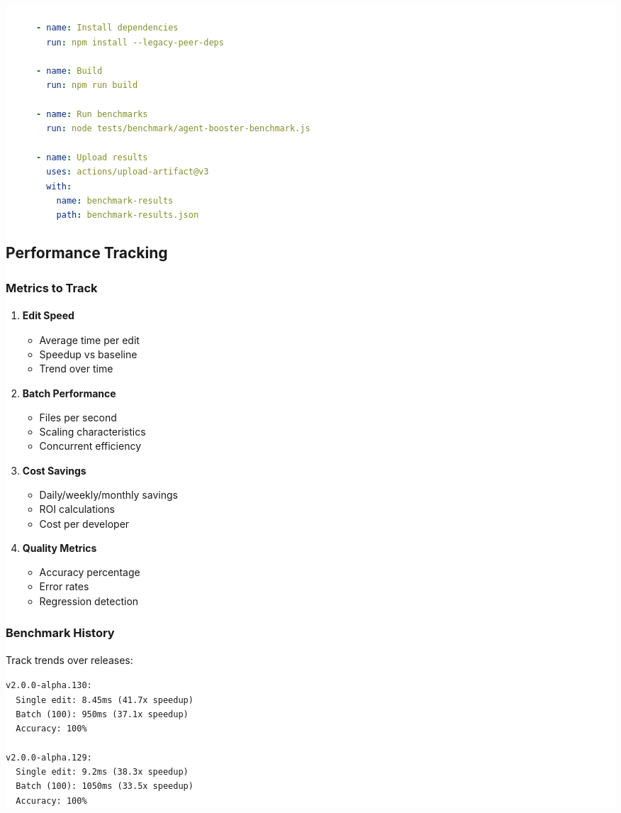 ```yaml

      - name: Install dependencies
        run: npm install --legacy-peer-deps

      - name: Build
        run: npm run build

      - name: Run benchmarks
        run: node tests/benchmark/agent-booster-benchmark.js

      - name: Upload results
        uses: actions/upload-artifact@v3
        with:
          name: benchmark-results
          path: benchmark-results.json
```

## Performance Tracking

### Metrics to Track

1. **Edit Speed**
   - Average time per edit
   - Speedup vs baseline
   - Trend over time

2. **Batch Performance**
   - Files per second
   - Scaling characteristics
   - Concurrent efficiency

3. **Cost Savings**
   - Daily/weekly/monthly savings
   - ROI calculations
   - Cost per developer

4. **Quality Metrics**
   - Accuracy percentage
   - Error rates
   - Regression detection

### Benchmark History

Track trends over releases:

```
v2.0.0-alpha.130:
  Single edit: 8.45ms (41.7x speedup)
  Batch (100): 950ms (37.1x speedup)
  Accuracy: 100%

v2.0.0-alpha.129:
  Single edit: 9.2ms (38.3x speedup)
  Batch (100): 1050ms (33.5x speedup)
  Accuracy: 100%
```
